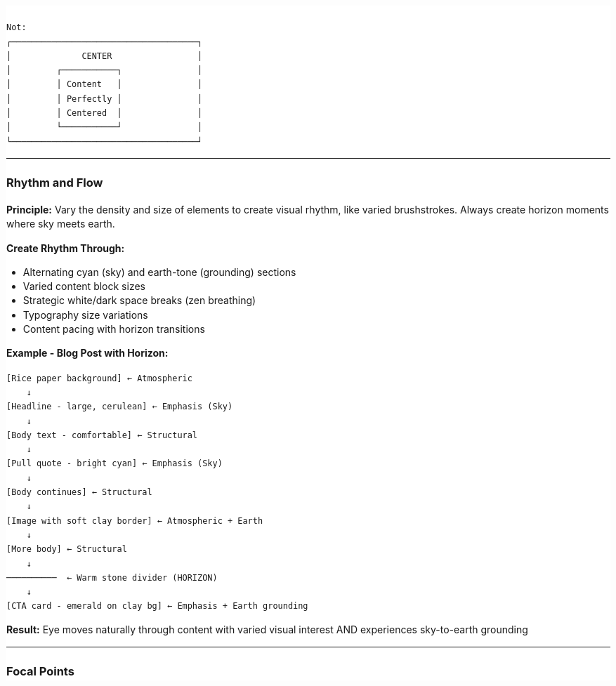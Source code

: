 ```

Not:
┌─────────────────────────────────────┐
│              CENTER                 │
│         ┌───────────┐               │
│         │ Content   │               │
│         │ Perfectly │               │
│         │ Centered  │               │
│         └───────────┘               │
└─────────────────────────────────────┘
```

---

### Rhythm and Flow

**Principle:** Vary the density and size of elements to create visual rhythm, like varied brushstrokes. Always create horizon moments where sky meets earth.

**Create Rhythm Through:**
- Alternating cyan (sky) and earth-tone (grounding) sections
- Varied content block sizes
- Strategic white/dark space breaks (zen breathing)
- Typography size variations  
- Content pacing with horizon transitions

**Example - Blog Post with Horizon:**
```
[Rice paper background] ← Atmospheric
    ↓
[Headline - large, cerulean] ← Emphasis (Sky)
    ↓
[Body text - comfortable] ← Structural
    ↓
[Pull quote - bright cyan] ← Emphasis (Sky)
    ↓
[Body continues] ← Structural
    ↓
[Image with soft clay border] ← Atmospheric + Earth
    ↓
[More body] ← Structural
    ↓
──────────  ← Warm stone divider (HORIZON)
    ↓
[CTA card - emerald on clay bg] ← Emphasis + Earth grounding
```

**Result:** Eye moves naturally through content with varied visual interest AND experiences sky-to-earth grounding

---

### Focal Points
